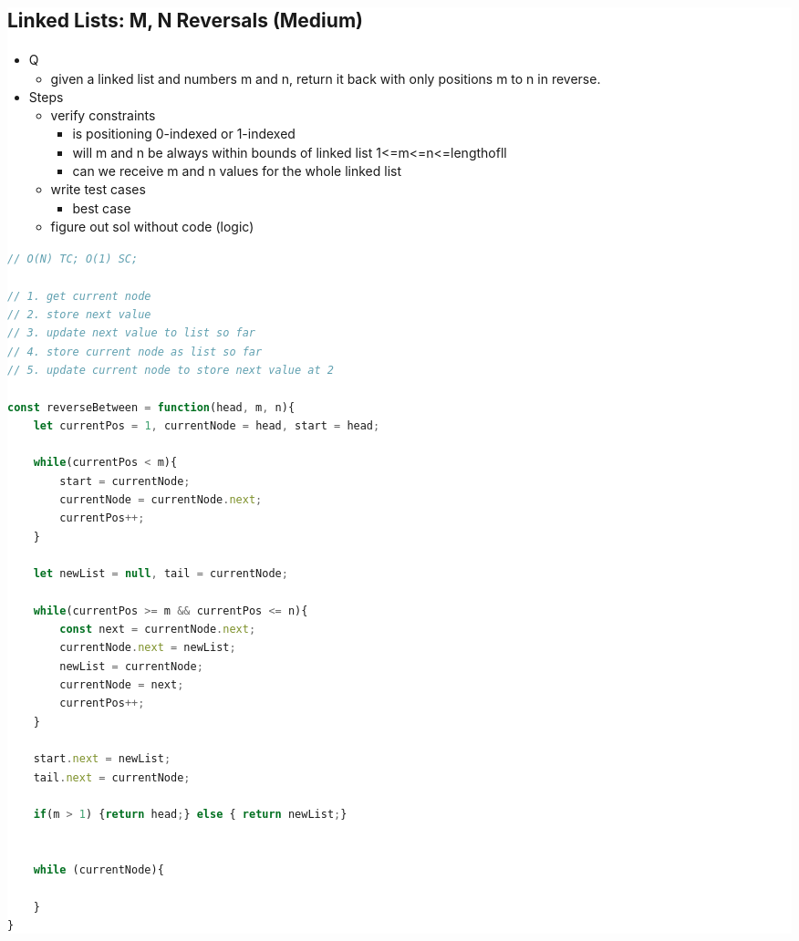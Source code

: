 
## Linked Lists: M, N Reversals (Medium)

- Q
  - given a linked list and numbers m and n, return it back with only positions m to n in reverse. 
- Steps
  - verify constraints
    - is positioning 0-indexed or 1-indexed
    - will m and n be always within bounds of linked list 1<=m<=n<=lengthofll
    - can we receive m and n values for the whole linked list
  - write test cases
    - best case
  - figure out sol without code (logic)

```js
// O(N) TC; O(1) SC;

// 1. get current node
// 2. store next value
// 3. update next value to list so far
// 4. store current node as list so far
// 5. update current node to store next value at 2

const reverseBetween = function(head, m, n){
    let currentPos = 1, currentNode = head, start = head;

    while(currentPos < m){
        start = currentNode;
        currentNode = currentNode.next;
        currentPos++;
    }

    let newList = null, tail = currentNode;

    while(currentPos >= m && currentPos <= n){
        const next = currentNode.next;
        currentNode.next = newList;
        newList = currentNode;
        currentNode = next;
        currentPos++;
    }

    start.next = newList;
    tail.next = currentNode;

    if(m > 1) {return head;} else { return newList;}


    while (currentNode){

    }
}
```
